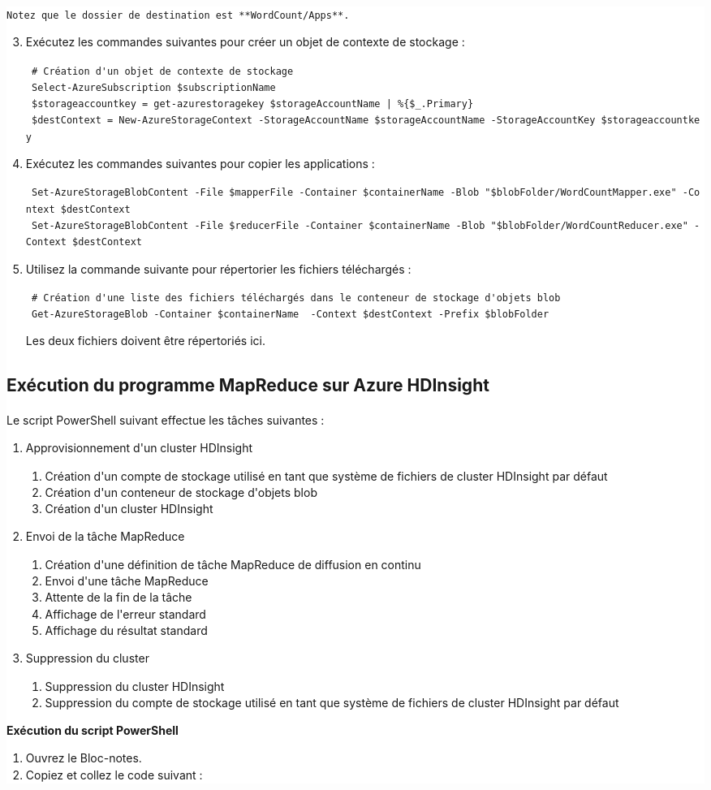     Notez que le dossier de destination est **WordCount/Apps**.

3.  Exécutez les commandes suivantes pour créer un objet de contexte de stockage :

         # Création d'un objet de contexte de stockage
         Select-AzureSubscription $subscriptionName
         $storageaccountkey = get-azurestoragekey $storageAccountName | %{$_.Primary}
         $destContext = New-AzureStorageContext -StorageAccountName $storageAccountName -StorageAccountKey $storageaccountkey

4.  Exécutez les commandes suivantes pour copier les applications :

         Set-AzureStorageBlobContent -File $mapperFile -Container $containerName -Blob "$blobFolder/WordCountMapper.exe" -Context $destContext
         Set-AzureStorageBlobContent -File $reducerFile -Container $containerName -Blob "$blobFolder/WordCountReducer.exe" -Context $destContext

5.  Utilisez la commande suivante pour répertorier les fichiers téléchargés :

         # Création d'une liste des fichiers téléchargés dans le conteneur de stockage d'objets blob
         Get-AzureStorageBlob -Container $containerName  -Context $destContext -Prefix $blobFolder

    Les deux fichiers doivent être répertoriés ici.

Exécution du programme MapReduce sur Azure HDInsight
----------------------------------------------------

Le script PowerShell suivant effectue les tâches suivantes :

1.  Approvisionnement d'un cluster HDInsight

    1.  Création d'un compte de stockage utilisé en tant que système de fichiers de cluster HDInsight par défaut
    2.  Création d'un conteneur de stockage d'objets blob
    3.  Création d'un cluster HDInsight

2.  Envoi de la tâche MapReduce

    1.  Création d'une définition de tâche MapReduce de diffusion en continu
    2.  Envoi d'une tâche MapReduce
    3.  Attente de la fin de la tâche
    4.  Affichage de l'erreur standard
    5.  Affichage du résultat standard

3.  Suppression du cluster

    1.  Suppression du cluster HDInsight
    2.  Suppression du compte de stockage utilisé en tant que système de fichiers de cluster HDInsight par défaut

**Exécution du script PowerShell**

1.  Ouvrez le Bloc-notes.
2.  Copiez et collez le code suivant :
